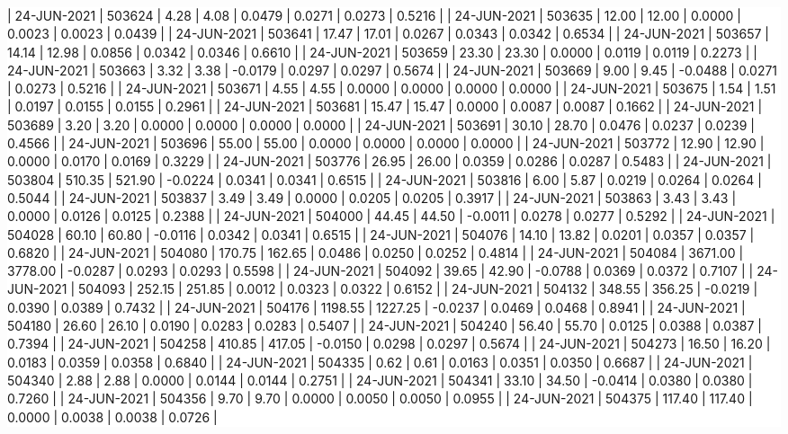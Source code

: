 | 24-JUN-2021 | 503624 | 4.28 | 4.08 | 0.0479 | 0.0271 | 0.0273 | 0.5216 |
| 24-JUN-2021 | 503635 | 12.00 | 12.00 | 0.0000 | 0.0023 | 0.0023 | 0.0439 |
| 24-JUN-2021 | 503641 | 17.47 | 17.01 | 0.0267 | 0.0343 | 0.0342 | 0.6534 |
| 24-JUN-2021 | 503657 | 14.14 | 12.98 | 0.0856 | 0.0342 | 0.0346 | 0.6610 |
| 24-JUN-2021 | 503659 | 23.30 | 23.30 | 0.0000 | 0.0119 | 0.0119 | 0.2273 |
| 24-JUN-2021 | 503663 | 3.32 | 3.38 | -0.0179 | 0.0297 | 0.0297 | 0.5674 |
| 24-JUN-2021 | 503669 | 9.00 | 9.45 | -0.0488 | 0.0271 | 0.0273 | 0.5216 |
| 24-JUN-2021 | 503671 | 4.55 | 4.55 | 0.0000 | 0.0000 | 0.0000 | 0.0000 |
| 24-JUN-2021 | 503675 | 1.54 | 1.51 | 0.0197 | 0.0155 | 0.0155 | 0.2961 |
| 24-JUN-2021 | 503681 | 15.47 | 15.47 | 0.0000 | 0.0087 | 0.0087 | 0.1662 |
| 24-JUN-2021 | 503689 | 3.20 | 3.20 | 0.0000 | 0.0000 | 0.0000 | 0.0000 |
| 24-JUN-2021 | 503691 | 30.10 | 28.70 | 0.0476 | 0.0237 | 0.0239 | 0.4566 |
| 24-JUN-2021 | 503696 | 55.00 | 55.00 | 0.0000 | 0.0000 | 0.0000 | 0.0000 |
| 24-JUN-2021 | 503772 | 12.90 | 12.90 | 0.0000 | 0.0170 | 0.0169 | 0.3229 |
| 24-JUN-2021 | 503776 | 26.95 | 26.00 | 0.0359 | 0.0286 | 0.0287 | 0.5483 |
| 24-JUN-2021 | 503804 | 510.35 | 521.90 | -0.0224 | 0.0341 | 0.0341 | 0.6515 |
| 24-JUN-2021 | 503816 | 6.00 | 5.87 | 0.0219 | 0.0264 | 0.0264 | 0.5044 |
| 24-JUN-2021 | 503837 | 3.49 | 3.49 | 0.0000 | 0.0205 | 0.0205 | 0.3917 |
| 24-JUN-2021 | 503863 | 3.43 | 3.43 | 0.0000 | 0.0126 | 0.0125 | 0.2388 |
| 24-JUN-2021 | 504000 | 44.45 | 44.50 | -0.0011 | 0.0278 | 0.0277 | 0.5292 |
| 24-JUN-2021 | 504028 | 60.10 | 60.80 | -0.0116 | 0.0342 | 0.0341 | 0.6515 |
| 24-JUN-2021 | 504076 | 14.10 | 13.82 | 0.0201 | 0.0357 | 0.0357 | 0.6820 |
| 24-JUN-2021 | 504080 | 170.75 | 162.65 | 0.0486 | 0.0250 | 0.0252 | 0.4814 |
| 24-JUN-2021 | 504084 | 3671.00 | 3778.00 | -0.0287 | 0.0293 | 0.0293 | 0.5598 |
| 24-JUN-2021 | 504092 | 39.65 | 42.90 | -0.0788 | 0.0369 | 0.0372 | 0.7107 |
| 24-JUN-2021 | 504093 | 252.15 | 251.85 | 0.0012 | 0.0323 | 0.0322 | 0.6152 |
| 24-JUN-2021 | 504132 | 348.55 | 356.25 | -0.0219 | 0.0390 | 0.0389 | 0.7432 |
| 24-JUN-2021 | 504176 | 1198.55 | 1227.25 | -0.0237 | 0.0469 | 0.0468 | 0.8941 |
| 24-JUN-2021 | 504180 | 26.60 | 26.10 | 0.0190 | 0.0283 | 0.0283 | 0.5407 |
| 24-JUN-2021 | 504240 | 56.40 | 55.70 | 0.0125 | 0.0388 | 0.0387 | 0.7394 |
| 24-JUN-2021 | 504258 | 410.85 | 417.05 | -0.0150 | 0.0298 | 0.0297 | 0.5674 |
| 24-JUN-2021 | 504273 | 16.50 | 16.20 | 0.0183 | 0.0359 | 0.0358 | 0.6840 |
| 24-JUN-2021 | 504335 | 0.62 | 0.61 | 0.0163 | 0.0351 | 0.0350 | 0.6687 |
| 24-JUN-2021 | 504340 | 2.88 | 2.88 | 0.0000 | 0.0144 | 0.0144 | 0.2751 |
| 24-JUN-2021 | 504341 | 33.10 | 34.50 | -0.0414 | 0.0380 | 0.0380 | 0.7260 |
| 24-JUN-2021 | 504356 | 9.70 | 9.70 | 0.0000 | 0.0050 | 0.0050 | 0.0955 |
| 24-JUN-2021 | 504375 | 117.40 | 117.40 | 0.0000 | 0.0038 | 0.0038 | 0.0726 |